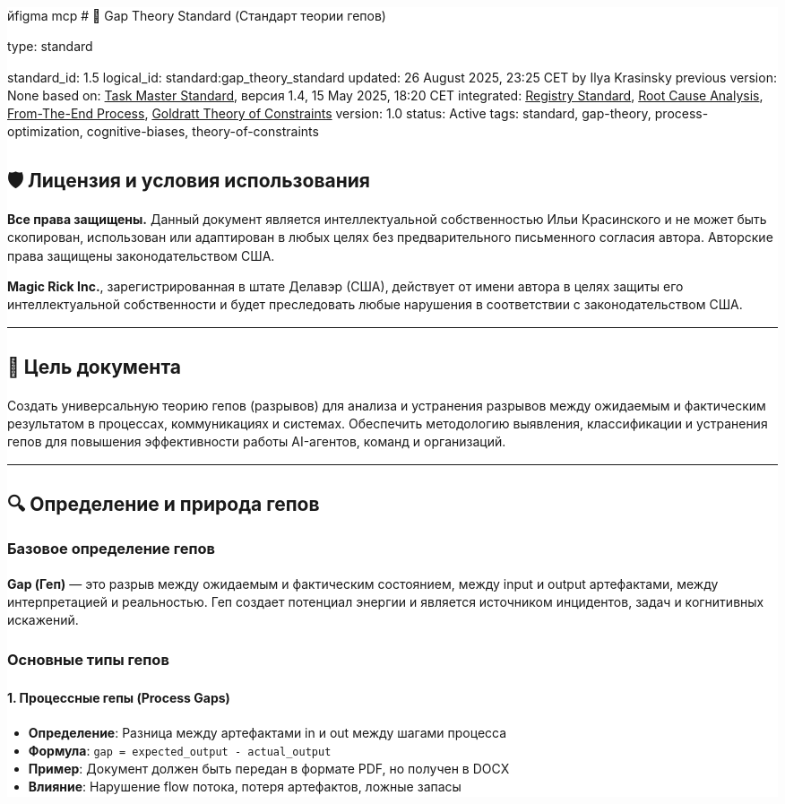 йfigma mcp # 📘 Gap Theory Standard (Стандарт теории гепов)

type: standard

standard_id: 1.5
logical_id: standard:gap_theory_standard
updated: 26 August 2025, 23:25 CET by Ilya Krasinsky
previous version: None
based on: [Task Master Standard](abstract://standard:task_master_standard), версия 1.4, 15 May 2025, 18:20 CET
integrated: [Registry Standard](abstract://standard:registry_standard), [Root Cause Analysis](abstract://standard:root_cause_analysis), [From-The-End Process](abstract://standard:from_the_end_process), [Goldratt Theory of Constraints](abstract://standard:goldratt_standard)
version: 1.0
status: Active
tags: standard, gap-theory, process-optimization, cognitive-biases, theory-of-constraints



## 🛡️ Лицензия и условия использования

**Все права защищены.** Данный документ является интеллектуальной собственностью Ильи Красинского и не может быть скопирован, использован или адаптирован в любых целях без предварительного письменного согласия автора. Авторские права защищены законодательством США.

**Magic Rick Inc.**, зарегистрированная в штате Делавэр (США), действует от имени автора в целях защиты его интеллектуальной собственности и будет преследовать любые нарушения в соответствии с законодательством США.

---

## 🎯 Цель документа

Создать универсальную теорию гепов (разрывов) для анализа и устранения разрывов между ожидаемым и фактическим результатом в процессах, коммуникациях и системах. Обеспечить методологию выявления, классификации и устранения гепов для повышения эффективности работы AI-агентов, команд и организаций.

---

## 🔍 Определение и природа гепов

### Базовое определение гепов

**Gap (Геп)** — это разрыв между ожидаемым и фактическим состоянием, между input и output артефактами, между интерпретацией и реальностью. Геп создает потенциал энергии и является источником инцидентов, задач и когнитивных искажений.

### Основные типы гепов

#### 1. **Процессные гепы** (Process Gaps)
- **Определение**: Разница между артефактами in и out между шагами процесса
- **Формула**: `gap = expected_output - actual_output`
- **Пример**: Документ должен быть передан в формате PDF, но получен в DOCX
- **Влияние**: Нарушение flow потока, потеря артефактов, ложные запасы
